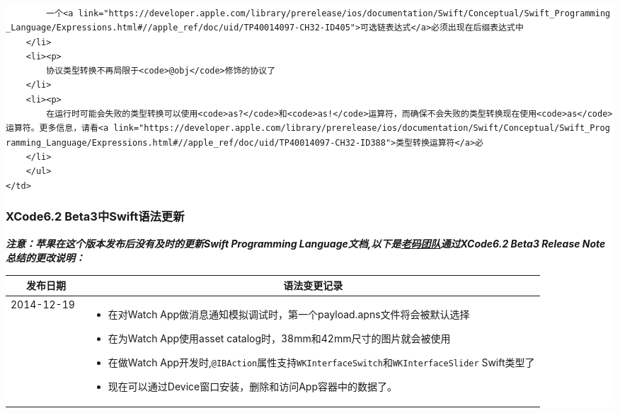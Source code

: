 			一个<a link="https://developer.apple.com/library/prerelease/ios/documentation/Swift/Conceptual/Swift_Programming_Language/Expressions.html#//apple_ref/doc/uid/TP40014097-CH32-ID405">可选链表达式</a>必须出现在后缀表达式中
		</li>
		<li><p>
			协议类型转换不再局限于<code>@obj</code>修饰的协议了
        </li>
		<li><p>
			在运行时可能会失败的类型转换可以使用<code>as?</code>和<code>as!</code>运算符，而确保不会失败的类型转换现在使用<code>as</code>运算符。更多信息，请看<a link="https://developer.apple.com/library/prerelease/ios/documentation/Swift/Conceptual/Swift_Programming_Language/Expressions.html#//apple_ref/doc/uid/TP40014097-CH32-ID388">类型转换运算符</a>必
        </li>
		</ul>
	</td>
  </tr>
</tbody>
</table>

<a name="xcode6_2_Beta3"></a>
### XCode6.2 Beta3中Swift语法更新

***注意：苹果在这个版本发布后没有及时的更新Swift Programming Language文档,以下是[老码团队](http://weibo.com/u/5241713117)通过XCode6.2 Beta3 Release Note总结的更改说明：***

<table class="graybox" border="0" cellspacing="0" cellpadding="5">
<thead>
	<tr>
		<th scope="col" width="100">发布日期</th>
        <th scope="col">语法变更记录</th>
    </tr>
</thead>
<tbody>
	<tr>
	<td scope="row">2014-12-19</td>
    <td><ul class="list-bullet">
	    <li><p>
			在对Watch App做消息通知模拟调试时，第一个payload.apns文件将会被默认选择
        </li>
 		<li><p>
			在为Watch App使用asset catalog时，38mm和42mm尺寸的图片就会被使用
        </li>
 		<li><p>
			在做Watch App开发时,<code>@IBAction</code>属性支持<code>WKInterfaceSwitch</code>和<code>WKInterfaceSlider</code> Swift类型了
        </li>
		<li><p>
			现在可以通过Device窗口安装，删除和访问App容器中的数据了。
        </li>
		</ul>
	</td>
  </tr>
</tbody>
</table>
